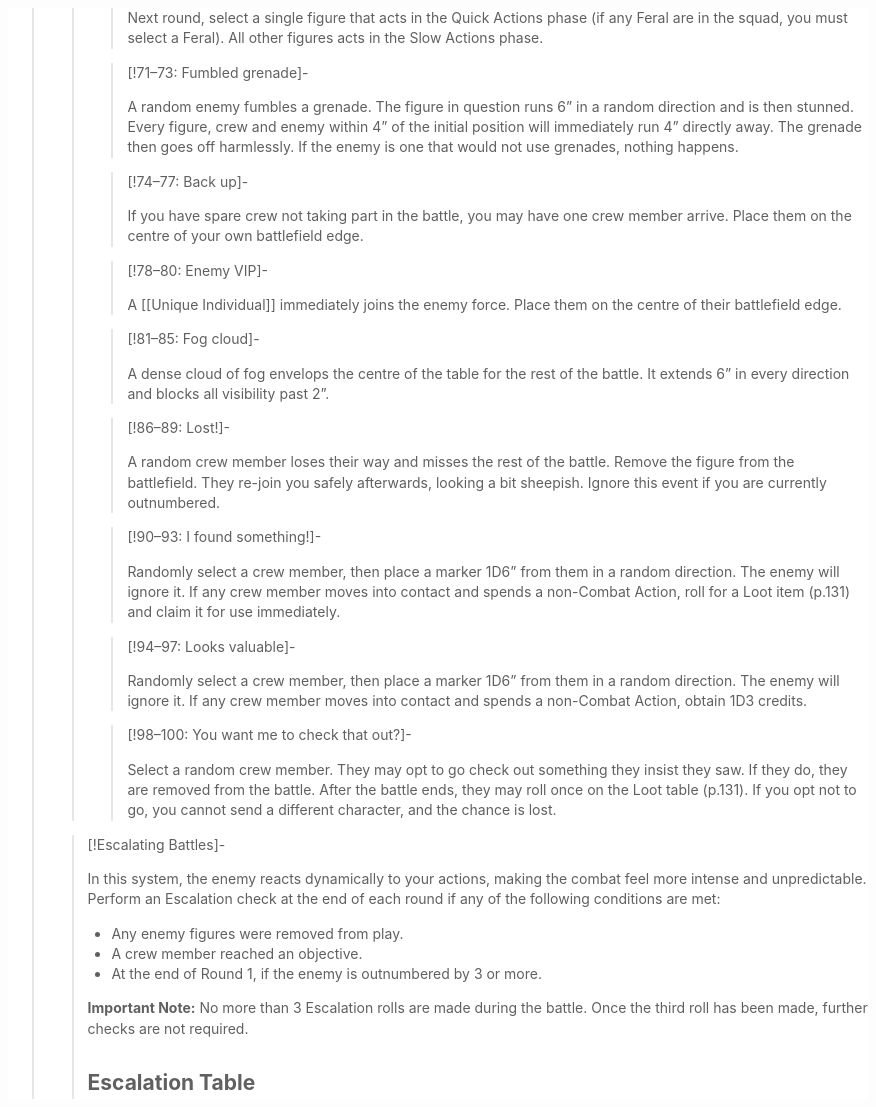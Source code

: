 > > > Next round, select a single figure that acts in the Quick Actions phase (if any Feral are in the squad, you must select a Feral). All other figures acts in the Slow Actions phase.
> > 
> > > [!71–73: Fumbled grenade]-  
> > > 
> > > A random enemy fumbles a grenade. The figure in question runs 6” in a random direction and is then stunned. Every figure, crew and enemy within 4” of the initial position will immediately run 4” directly away. The grenade then goes off harmlessly. If the enemy is one that would not use grenades, nothing happens.
> > 
> > > [!74–77: Back up]-  
> > > 
> > > If you have spare crew not taking part in the battle, you may have one crew member arrive. Place them on the centre of your own battlefield edge.
> > 
> > > [!78–80: Enemy VIP]-  
> > > 
> > > A [[Unique Individual]] immediately joins the enemy force. Place them on the centre of their battlefield edge.
> > 
> > > [!81–85: Fog cloud]-  
> > > 
> > > A dense cloud of fog envelops the centre of the table for the rest of the battle. It extends 6” in every direction and blocks all visibility past 2”.
> > 
> > > [!86–89: Lost!]-  
> > > 
> > > A random crew member loses their way and misses the rest of the battle. Remove the figure from the battlefield. They re-join you safely afterwards, looking a bit sheepish. Ignore this event if you are currently outnumbered.
> > 
> > > [!90–93: I found something!]-  
> > > 
> > > Randomly select a crew member, then place a marker 1D6” from them in a random direction. The enemy will ignore it. If any crew member moves into contact and spends a non-Combat Action, roll for a Loot item (p.131) and claim it for use immediately.
> > 
> > > [!94–97: Looks valuable]-  
> > > 
> > > Randomly select a crew member, then place a marker 1D6” from them in a random direction. The enemy will ignore it. If any crew member moves into contact and spends a non-Combat Action, obtain 1D3 credits.
> > 
> > > [!98–100: You want me to check that out?]-  
> > > 
> > > Select a random crew member. They may opt to go check out something they insist they saw. If they do, they are removed from the battle. After the battle ends, they may roll once on the Loot table (p.131). If you opt not to go, you cannot send a different character, and the chance is lost.
> 
> > [!Escalating Battles]-
> > 
> > In this system, the enemy reacts dynamically to your actions, making the combat feel more intense and unpredictable. Perform an Escalation check at the end of each round if any of the following conditions are met:
> > 
> > - Any enemy figures were removed from play.
> > - A crew member reached an objective.
> > - At the end of Round 1, if the enemy is outnumbered by 3 or more.
> > 
> > **Important Note:** No more than 3 Escalation rolls are made during the battle. Once the third roll has been made, further checks are not required.
> > 
> > ## Escalation Table
> > 
